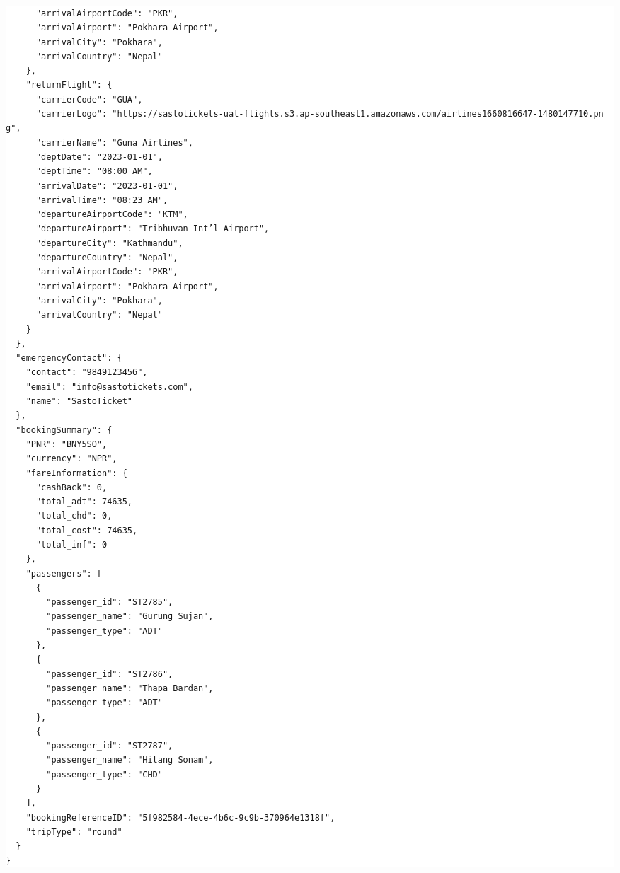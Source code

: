 ```
      "arrivalAirportCode": "PKR",
      "arrivalAirport": "Pokhara Airport",
      "arrivalCity": "Pokhara",
      "arrivalCountry": "Nepal"
    },
    "returnFlight": {
      "carrierCode": "GUA",
      "carrierLogo": "https://sastotickets-uat-flights.s3.ap-southeast1.amazonaws.com/airlines1660816647-1480147710.png",
      "carrierName": "Guna Airlines",
      "deptDate": "2023-01-01",
      "deptTime": "08:00 AM",
      "arrivalDate": "2023-01-01",
      "arrivalTime": "08:23 AM",
      "departureAirportCode": "KTM",
      "departureAirport": "Tribhuvan Int’l Airport",
      "departureCity": "Kathmandu",
      "departureCountry": "Nepal",
      "arrivalAirportCode": "PKR",
      "arrivalAirport": "Pokhara Airport",
      "arrivalCity": "Pokhara",
      "arrivalCountry": "Nepal"
    }
  },
  "emergencyContact": {
    "contact": "9849123456",
    "email": "info@sastotickets.com",
    "name": "SastoTicket"
  },
  "bookingSummary": {
    "PNR": "BNY5SO",
    "currency": "NPR",
    "fareInformation": {
      "cashBack": 0,
      "total_adt": 74635,
      "total_chd": 0,
      "total_cost": 74635,
      "total_inf": 0
    },
    "passengers": [
      {
        "passenger_id": "ST2785",
        "passenger_name": "Gurung Sujan",
        "passenger_type": "ADT"
      },
      {
        "passenger_id": "ST2786",
        "passenger_name": "Thapa Bardan",
        "passenger_type": "ADT"
      },
      {
        "passenger_id": "ST2787",
        "passenger_name": "Hitang Sonam",
        "passenger_type": "CHD"
      }
    ],
    "bookingReferenceID": "5f982584-4ece-4b6c-9c9b-370964e1318f",
    "tripType": "round"
  }
}
```
